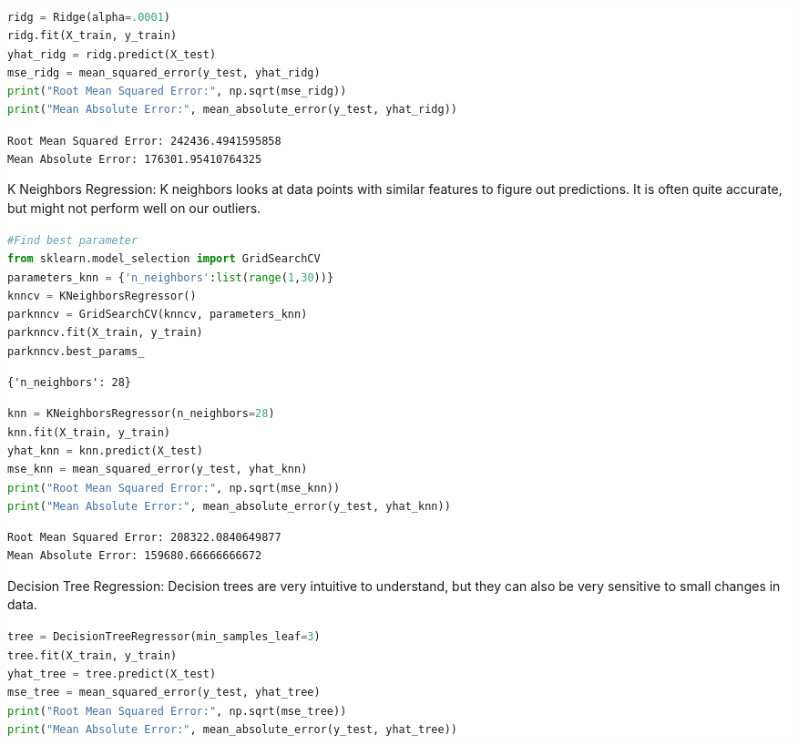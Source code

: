 
```python
ridg = Ridge(alpha=.0001)
ridg.fit(X_train, y_train)
yhat_ridg = ridg.predict(X_test)
mse_ridg = mean_squared_error(y_test, yhat_ridg)
print("Root Mean Squared Error:", np.sqrt(mse_ridg))
print("Mean Absolute Error:", mean_absolute_error(y_test, yhat_ridg))
```

    Root Mean Squared Error: 242436.4941595858
    Mean Absolute Error: 176301.95410764325
    

K Neighbors Regression: K neighbors looks at data points with similar features to figure out predictions. It is often quite accurate, but might not perform well on our outliers.


```python
#Find best parameter
from sklearn.model_selection import GridSearchCV
parameters_knn = {'n_neighbors':list(range(1,30))}
knncv = KNeighborsRegressor()
parknncv = GridSearchCV(knncv, parameters_knn)
parknncv.fit(X_train, y_train)
parknncv.best_params_
```




    {'n_neighbors': 28}




```python
knn = KNeighborsRegressor(n_neighbors=28)
knn.fit(X_train, y_train)
yhat_knn = knn.predict(X_test)
mse_knn = mean_squared_error(y_test, yhat_knn)
print("Root Mean Squared Error:", np.sqrt(mse_knn))
print("Mean Absolute Error:", mean_absolute_error(y_test, yhat_knn))
```

    Root Mean Squared Error: 208322.0840649877
    Mean Absolute Error: 159680.66666666672
    

Decision Tree Regression: 
Decision trees are very intuitive to understand, but they can also be very sensitive to small changes in data.


```python
tree = DecisionTreeRegressor(min_samples_leaf=3)
tree.fit(X_train, y_train)
yhat_tree = tree.predict(X_test)
mse_tree = mean_squared_error(y_test, yhat_tree)
print("Root Mean Squared Error:", np.sqrt(mse_tree))
print("Mean Absolute Error:", mean_absolute_error(y_test, yhat_tree))
```
